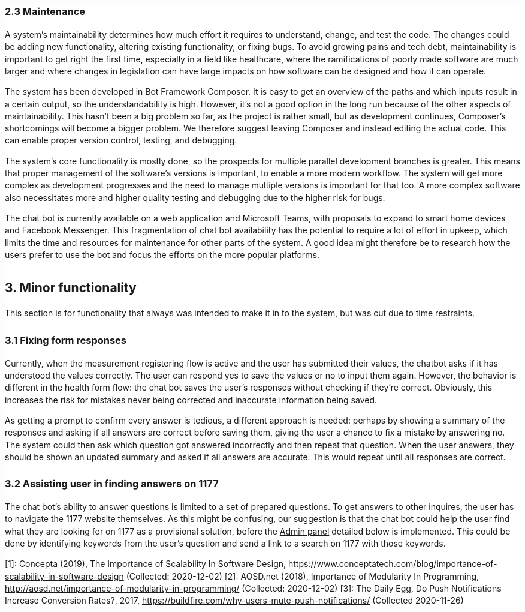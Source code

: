 [comment]: <> (As the bot interacts with outside systems to store measurements it also needs to be able to handle exceptions in these comunication without crashing or making weird decisions. Designing)

### 2.3 Maintenance <a name="maintainance"></a>
A system’s maintainability determines how much effort it requires to understand, change, and test the code. The changes could be adding new functionality, altering existing functionality, or fixing bugs. To avoid growing pains and tech debt, maintainability is important to get right the first time, especially in a field like healthcare, where the ramifications of poorly made software are much larger and where changes in legislation can have large impacts on how software can be designed and how it can operate.

The system has been developed in Bot Framework Composer. It is easy to get an overview of the paths and which inputs result in a certain output, so the understandability is high. However, it’s not a good option in the long run because of the other aspects of maintainability. This hasn’t been a big problem so far, as the project is rather small, but as development continues, Composer’s shortcomings will become a bigger problem. We therefore suggest leaving Composer and instead editing the actual code. This can enable proper version control, testing, and debugging.

The system’s core functionality is mostly done, so the prospects for multiple parallel development branches is greater. This means that proper management of the software’s versions is important, to enable a more modern workflow. The system will get more complex as development progresses and the need to manage multiple versions is important for that too. A more complex software also necessitates more and higher quality testing and debugging due to the higher risk for bugs.

The chat bot is currently available on a web application and Microsoft Teams, with proposals to expand to smart home devices and Facebook Messenger. This fragmentation of chat bot availability has the potential to require a lot of effort in upkeep, which limits the time and resources for maintenance for other parts of the system. A good idea might therefore be to research how the users prefer to use the bot and focus the efforts on the more popular platforms.

## 3. Minor functionality <a name="minorfunctionality"></a>
This section is for functionality that always was intended to make it in to the system, but was cut due to time restraints.

### 3.1 Fixing form responses <a name="formresponse"></a>
Currently, when the measurement registering flow is active and the user has submitted their values, the chatbot asks if it has understood the values correctly. The user can respond yes to save the values or no to input them again. However, the behavior is different in the health form flow: the chat bot saves the user’s responses without checking if they’re correct. Obviously, this increases the risk for mistakes never being corrected and inaccurate information being saved.

As getting a prompt to confirm every answer is tedious, a different approach is needed: perhaps by showing a summary of the responses and asking if all answers are correct before saving them, giving the user a chance to fix a mistake by answering no. The system could then ask which question got answered incorrectly and then repeat that question. When the user answers, they should be shown an updated summary and asked if all answers are accurate. This would repeat until all responses are correct.

### 3.2 Assisting user in finding answers on 1177 <a name="1177"></a>
The chat bot’s ability to answer questions is limited to a set of prepared questions. To get answers to other inquires, the user has to navigate the 1177 website themselves. As this might be confusing, our suggestion is that the chat bot could help the user find what they are looking for on 1177 as a provisional solution, before the [Admin panel](#adminpanel) detailed below is implemented. This could be done by identifying keywords from the user’s question and send a link to a search on 1177 with those keywords. 


[1]: Concepta (2019), The Importance of Scalability In Software Design, https://www.conceptatech.com/blog/importance-of-scalability-in-software-design (Collected: 2020-12-02)
[2]: AOSD.net (2018), Importance of Modularity In Programming, http://aosd.net/importance-of-modularity-in-programming/ (Collected: 2020-12-02)
[3]: The Daily Egg, Do Push Notifications Increase Conversion Rates?, 2017, https://buildfire.com/why-users-mute-push-notifications/ (Collected 2020-11-26)